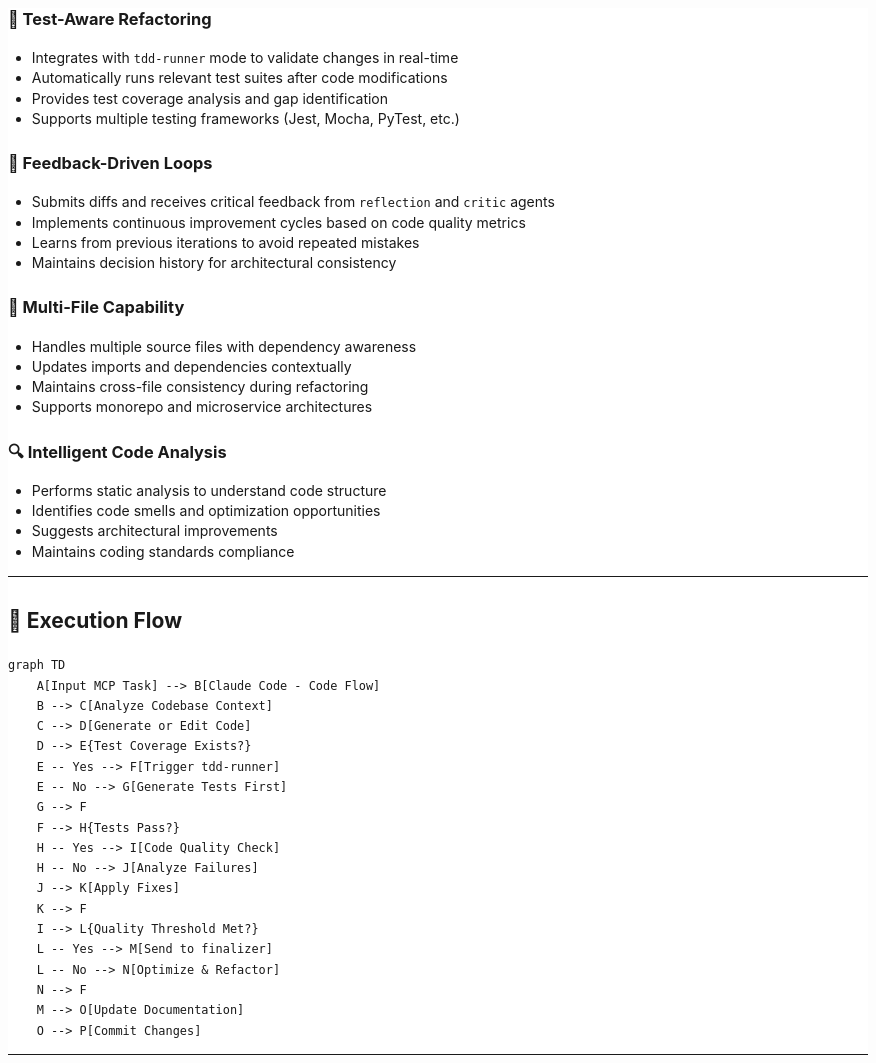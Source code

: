 ### 🧪 Test-Aware Refactoring
- Integrates with `tdd-runner` mode to validate changes in real-time
- Automatically runs relevant test suites after code modifications
- Provides test coverage analysis and gap identification
- Supports multiple testing frameworks (Jest, Mocha, PyTest, etc.)

### 🔄 Feedback-Driven Loops
- Submits diffs and receives critical feedback from `reflection` and `critic` agents
- Implements continuous improvement cycles based on code quality metrics
- Learns from previous iterations to avoid repeated mistakes
- Maintains decision history for architectural consistency

### 📁 Multi-File Capability
- Handles multiple source files with dependency awareness
- Updates imports and dependencies contextually
- Maintains cross-file consistency during refactoring
- Supports monorepo and microservice architectures

### 🔍 Intelligent Code Analysis
- Performs static analysis to understand code structure
- Identifies code smells and optimization opportunities
- Suggests architectural improvements
- Maintains coding standards compliance

---

## 🔄 Execution Flow

```mermaid
graph TD
    A[Input MCP Task] --> B[Claude Code - Code Flow]
    B --> C[Analyze Codebase Context]
    C --> D[Generate or Edit Code]
    D --> E{Test Coverage Exists?}
    E -- Yes --> F[Trigger tdd-runner]
    E -- No --> G[Generate Tests First]
    G --> F
    F --> H{Tests Pass?}
    H -- Yes --> I[Code Quality Check]
    H -- No --> J[Analyze Failures]
    J --> K[Apply Fixes]
    K --> F
    I --> L{Quality Threshold Met?}
    L -- Yes --> M[Send to finalizer]
    L -- No --> N[Optimize & Refactor]
    N --> F
    M --> O[Update Documentation]
    O --> P[Commit Changes]
```

---